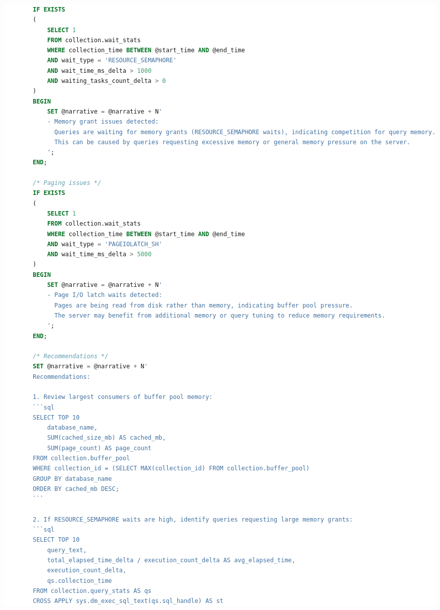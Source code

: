 ```sql
        IF EXISTS
        (
            SELECT 1
            FROM collection.wait_stats
            WHERE collection_time BETWEEN @start_time AND @end_time
            AND wait_type = 'RESOURCE_SEMAPHORE'
            AND wait_time_ms_delta > 1000
            AND waiting_tasks_count_delta > 0
        )
        BEGIN
            SET @narrative = @narrative + N'
            - Memory grant issues detected:
              Queries are waiting for memory grants (RESOURCE_SEMAPHORE waits), indicating competition for query memory.
              This can be caused by queries requesting excessive memory or general memory pressure on the server.
            ';
        END;
        
        /* Paging issues */
        IF EXISTS
        (
            SELECT 1
            FROM collection.wait_stats
            WHERE collection_time BETWEEN @start_time AND @end_time
            AND wait_type = 'PAGEIOLATCH_SH'
            AND wait_time_ms_delta > 5000
        )
        BEGIN
            SET @narrative = @narrative + N'
            - Page I/O latch waits detected:
              Pages are being read from disk rather than memory, indicating buffer pool pressure.
              The server may benefit from additional memory or query tuning to reduce memory requirements.
            ';
        END;
        
        /* Recommendations */
        SET @narrative = @narrative + N'
        Recommendations:
        
        1. Review largest consumers of buffer pool memory:
        ```sql
        SELECT TOP 10
            database_name,
            SUM(cached_size_mb) AS cached_mb,
            SUM(page_count) AS page_count
        FROM collection.buffer_pool
        WHERE collection_id = (SELECT MAX(collection_id) FROM collection.buffer_pool)
        GROUP BY database_name
        ORDER BY cached_mb DESC;
        ```
        
        2. If RESOURCE_SEMAPHORE waits are high, identify queries requesting large memory grants:
        ```sql
        SELECT TOP 10
            query_text,
            total_elapsed_time_delta / execution_count_delta AS avg_elapsed_time,
            execution_count_delta,
            qs.collection_time
        FROM collection.query_stats AS qs
        CROSS APPLY sys.dm_exec_sql_text(qs.sql_handle) AS st
```